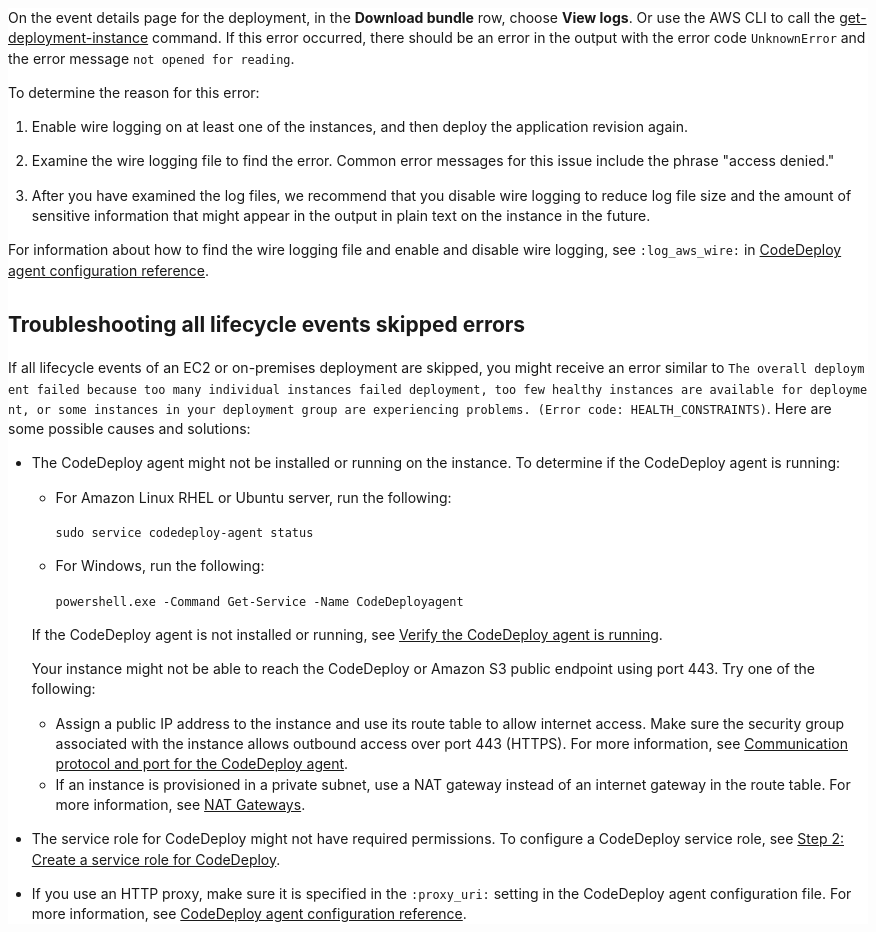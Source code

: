 On the event details page for the deployment, in the **Download bundle** row, choose **View logs**\. Or use the AWS CLI to call the [get\-deployment\-instance](https://docs.aws.amazon.com/cli/latest/reference/deploy/get-deployment-instance.html) command\. If this error occurred, there should be an error in the output with the error code `UnknownError` and the error message `not opened for reading`\.

To determine the reason for this error:

1. Enable wire logging on at least one of the instances, and then deploy the application revision again\.

1. Examine the wire logging file to find the error\. Common error messages for this issue include the phrase "access denied\." 

1. After you have examined the log files, we recommend that you disable wire logging to reduce log file size and the amount of sensitive information that might appear in the output in plain text on the instance in the future\.

For information about how to find the wire logging file and enable and disable wire logging, see `:log_aws_wire:` in [CodeDeploy agent configuration reference](https://docs.aws.amazon.com/codedeploy/latest/userguide/reference-agent-configuration.html)\.

## Troubleshooting all lifecycle events skipped errors<a name="troubleshooting-skipped-lifecycle-events"></a>

 If all lifecycle events of an EC2 or on\-premises deployment are skipped, you might receive an error similar to `The overall deployment failed because too many individual instances failed deployment, too few healthy instances are available for deployment, or some instances in your deployment group are experiencing problems. (Error code: HEALTH_CONSTRAINTS)`\. Here are some possible causes and solutions: 
+ The CodeDeploy agent might not be installed or running on the instance\. To determine if the CodeDeploy agent is running:
  + For Amazon Linux RHEL or Ubuntu server, run the following:

    ```
    sudo service codedeploy-agent status
    ```
  + For Windows, run the following:

    ```
    powershell.exe -Command Get-Service -Name CodeDeployagent
    ```

  If the CodeDeploy agent is not installed or running, see [Verify the CodeDeploy agent is running](codedeploy-agent-operations-verify.md)\. 

  Your instance might not be able to reach the CodeDeploy or Amazon S3 public endpoint using port 443\. Try one of the following: 
  + Assign a public IP address to the instance and use its route table to allow internet access\. Make sure the security group associated with the instance allows outbound access over port 443 \(HTTPS\)\. For more information, see [Communication protocol and port for the CodeDeploy agent](codedeploy-agent.md#codedeploy-agent-outbound-port)\. 
  + If an instance is provisioned in a private subnet, use a NAT gateway instead of an internet gateway in the route table\. For more information, see [NAT Gateways](https://docs.aws.amazon.com/vpc/latest/userguide/vpc-nat-gateway.html)\. 
+ The service role for CodeDeploy might not have required permissions\. To configure a CodeDeploy service role, see [Step 2: Create a service role for CodeDeploy](getting-started-create-service-role.md)\. 
+ If you use an HTTP proxy, make sure it is specified in the `:proxy_uri:` setting in the CodeDeploy agent configuration file\. For more information, see [CodeDeploy agent configuration reference](reference-agent-configuration.md)\. 